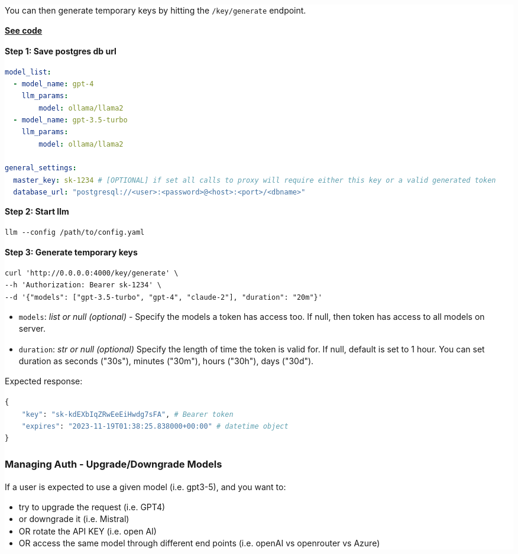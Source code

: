 You can then generate temporary keys by hitting the `/key/generate` endpoint.

[**See code**](https://github.com/BerriAI/llm/blob/7a669a36d2689c7f7890bc9c93e04ff3c2641299/llm/proxy/proxy_server.py#L672)

**Step 1: Save postgres db url**

```yaml
model_list:
  - model_name: gpt-4
    llm_params:
        model: ollama/llama2
  - model_name: gpt-3.5-turbo
    llm_params:
        model: ollama/llama2

general_settings:
  master_key: sk-1234 # [OPTIONAL] if set all calls to proxy will require either this key or a valid generated token
  database_url: "postgresql://<user>:<password>@<host>:<port>/<dbname>"
```

**Step 2: Start llm**

```shell
llm --config /path/to/config.yaml
```

**Step 3: Generate temporary keys**

```shell
curl 'http://0.0.0.0:4000/key/generate' \
--h 'Authorization: Bearer sk-1234' \
--d '{"models": ["gpt-3.5-turbo", "gpt-4", "claude-2"], "duration": "20m"}'
```

- `models`: *list or null (optional)* - Specify the models a token has access too. If null, then token has access to all models on server.

- `duration`: *str or null (optional)* Specify the length of time the token is valid for. If null, default is set to 1 hour. You can set duration as seconds ("30s"), minutes ("30m"), hours ("30h"), days ("30d").

Expected response:

```python
{
    "key": "sk-kdEXbIqZRwEeEiHwdg7sFA", # Bearer token
    "expires": "2023-11-19T01:38:25.838000+00:00" # datetime object
}
```

### Managing Auth - Upgrade/Downgrade Models

If a user is expected to use a given model (i.e. gpt3-5), and you want to:

- try to upgrade the request (i.e. GPT4)
- or downgrade it (i.e. Mistral)
- OR rotate the API KEY (i.e. open AI)
- OR access the same model through different end points (i.e. openAI vs openrouter vs Azure)
